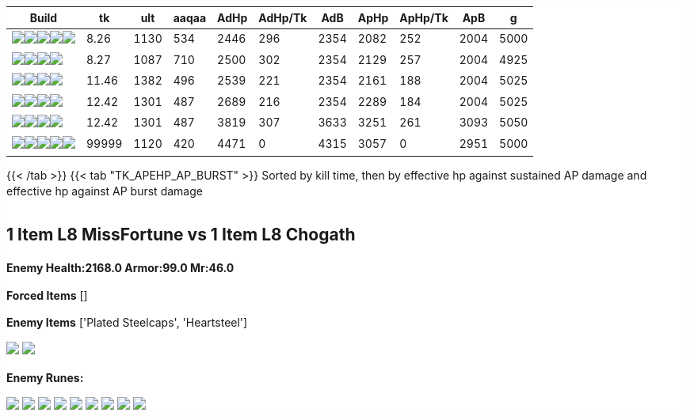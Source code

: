 



 Build |tk|ult|aaqaa|AdHp|AdHp/Tk|AdB|ApHp|ApHp/Tk|ApB|g
-|-|-|-|-|-|-|-|-|-|-
![](/item/6672.png)![](/item/2422.png)![](/item/1053.png)![](/item/1055.png)![](/item/1036.png)|8.26|1130|534|2446|296|2354|2082|252|2004|5000
![](/item/3153.png)![](/item/2422.png)![](/item/1055.png)![](/item/1037.png)|8.27|1087|710|2500|302|2354|2129|257|2004|4925
![](/item/3074.png)![](/item/2422.png)![](/item/1055.png)![](/item/1037.png)|11.46|1382|496|2539|221|2354|2161|188|2004|5025
![](/item/3072.png)![](/item/2422.png)![](/item/1055.png)![](/item/1037.png)|12.42|1301|487|2689|216|2354|2289|184|2004|5025
![](/item/6673.png)![](/item/2422.png)![](/item/1055.png)![](/item/1038.png)|12.42|1301|487|3819|307|3633|3251|261|3093|5050
![](/item/3026.png)![](/item/2422.png)![](/item/1053.png)![](/item/1055.png)![](/item/1036.png)|99999|1120|420|4471|0|4315|3057|0|2951|5000
{{< /tab >}}
{{< tab "TK_APEHP_AP_BURST" >}}
Sorted by kill time, then by effective hp against sustained AP damage and effective hp against AP burst damage
## 1 Item L8 MissFortune vs 1 Item L8 Chogath

**Enemy Health:2168.0 Armor:99.0 Mr:46.0**


**Forced Items** []








**Enemy Items** ['Plated Steelcaps', 'Heartsteel']





![](/item/3047.png)
![](/item/3084.png)



**Enemy Runes:**





![](/Styles/Resolve/GraspOfTheUndying/GraspOfTheUndying.png)
![](/Styles/Resolve/Demolish/Demolish.png)
![](/Styles/Resolve/SecondWind/SecondWind.png)
![](/Styles/Resolve/Overgrowth/Overgrowth.png)
![](/Styles/Inspiration/MagicalFootwear/MagicalFootwear.png)
![](/Styles/Resolve/ApproachVelocity/ApproachVelocity.png)
![](/StatMods/StatModsAttackSpeedIcon.png)
![](/StatMods/StatModsArmorIcon.png)
![](/StatMods/StatModsHealthScalingIcon.png)
